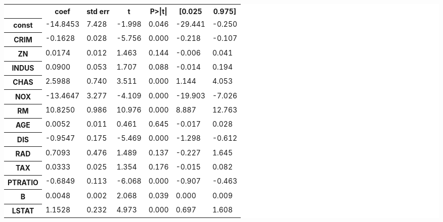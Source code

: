 </tr>
</table>
<table class="simpletable">
<tr>
      <td></td>        <th>coef</th>     <th>std err</th>      <th>t</th>      <th>P>|t|</th>  <th>[0.025</th>    <th>0.975]</th>  
</tr>
<tr>
  <th>const</th>    <td>  -14.8453</td> <td>    7.428</td> <td>   -1.998</td> <td> 0.046</td> <td>  -29.441</td> <td>   -0.250</td>
</tr>
<tr>
  <th>CRIM</th>     <td>   -0.1628</td> <td>    0.028</td> <td>   -5.756</td> <td> 0.000</td> <td>   -0.218</td> <td>   -0.107</td>
</tr>
<tr>
  <th>ZN</th>       <td>    0.0174</td> <td>    0.012</td> <td>    1.463</td> <td> 0.144</td> <td>   -0.006</td> <td>    0.041</td>
</tr>
<tr>
  <th>INDUS</th>    <td>    0.0900</td> <td>    0.053</td> <td>    1.707</td> <td> 0.088</td> <td>   -0.014</td> <td>    0.194</td>
</tr>
<tr>
  <th>CHAS</th>     <td>    2.5988</td> <td>    0.740</td> <td>    3.511</td> <td> 0.000</td> <td>    1.144</td> <td>    4.053</td>
</tr>
<tr>
  <th>NOX</th>      <td>  -13.4647</td> <td>    3.277</td> <td>   -4.109</td> <td> 0.000</td> <td>  -19.903</td> <td>   -7.026</td>
</tr>
<tr>
  <th>RM</th>       <td>   10.8250</td> <td>    0.986</td> <td>   10.976</td> <td> 0.000</td> <td>    8.887</td> <td>   12.763</td>
</tr>
<tr>
  <th>AGE</th>      <td>    0.0052</td> <td>    0.011</td> <td>    0.461</td> <td> 0.645</td> <td>   -0.017</td> <td>    0.028</td>
</tr>
<tr>
  <th>DIS</th>      <td>   -0.9547</td> <td>    0.175</td> <td>   -5.469</td> <td> 0.000</td> <td>   -1.298</td> <td>   -0.612</td>
</tr>
<tr>
  <th>RAD</th>      <td>    0.7093</td> <td>    0.476</td> <td>    1.489</td> <td> 0.137</td> <td>   -0.227</td> <td>    1.645</td>
</tr>
<tr>
  <th>TAX</th>      <td>    0.0333</td> <td>    0.025</td> <td>    1.354</td> <td> 0.176</td> <td>   -0.015</td> <td>    0.082</td>
</tr>
<tr>
  <th>PTRATIO</th>  <td>   -0.6849</td> <td>    0.113</td> <td>   -6.068</td> <td> 0.000</td> <td>   -0.907</td> <td>   -0.463</td>
</tr>
<tr>
  <th>B</th>        <td>    0.0048</td> <td>    0.002</td> <td>    2.068</td> <td> 0.039</td> <td>    0.000</td> <td>    0.009</td>
</tr>
<tr>
  <th>LSTAT</th>    <td>    1.1528</td> <td>    0.232</td> <td>    4.973</td> <td> 0.000</td> <td>    0.697</td> <td>    1.608</td>
</tr>
<tr>